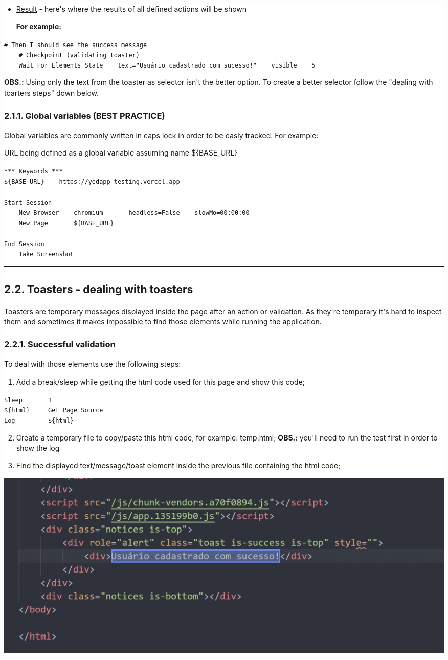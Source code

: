 * <u>Result</u> - here's where the results of all defined actions will be shown
**<p>For example:</p>**
```
# Then I should see the success message
    # Checkpoint (validating toaster)
    Wait For Elements State    text="Usuário cadastrado com sucesso!"    visible    5     
```

**OBS.:** Using only the text from the toaster as selector isn't the better option. To create a better selector follow the "dealing with toarters steps" down below.

### 2.1.1. Global variables (BEST PRACTICE)
Global variables are commonly written in caps lock in order to be easly tracked. For example:

URL being defined as a global variable assuming name ${BASE_URL}
```
*** Keywords ***
${BASE_URL}    https://yodapp-testing.vercel.app

Start Session
    New Browser    chromium       headless=False    slowMo=00:00:00 
    New Page       ${BASE_URL}

End Session
    Take Screenshot
```

---
## 2.2. Toasters - dealing with toasters
Toasters are temporary messages displayed inside the page after an action or validation. As they're temporary it's hard to inspect them and sometimes it makes impossible to find those elements while running the application.

### 2.2.1. Successful validation
To deal with those elements use the following steps:
1. Add a break/sleep while getting the html code used for this page and show this code;
```
Sleep       1
${html}     Get Page Source
Log         ${html}
```

2. Create a temporary file to copy/paste this html code, for example: temp.html;
**OBS.:** you'll need to run the test first in order to show the log

3. Find the displayed text/message/toast element inside the previous file containing the html code;

![Element toaster inside html code](./Screenshots/Screenshot%202023-01-07%20at%2019.08.38.png)